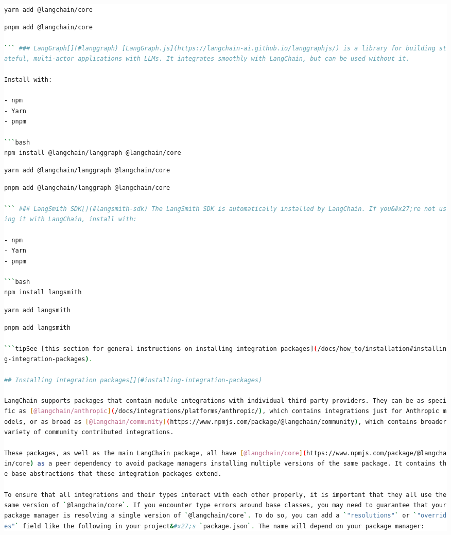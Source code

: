 ```bash
yarn add @langchain/core

```

```bash
pnpm add @langchain/core

``` ### LangGraph[​](#langgraph) [LangGraph.js](https://langchain-ai.github.io/langgraphjs/) is a library for building stateful, multi-actor applications with LLMs. It integrates smoothly with LangChain, but can be used without it.

Install with:

- npm
- Yarn
- pnpm

```bash
npm install @langchain/langgraph @langchain/core

```

```bash
yarn add @langchain/langgraph @langchain/core

```

```bash
pnpm add @langchain/langgraph @langchain/core

``` ### LangSmith SDK[​](#langsmith-sdk) The LangSmith SDK is automatically installed by LangChain. If you&#x27;re not using it with LangChain, install with:

- npm
- Yarn
- pnpm

```bash
npm install langsmith

```

```bash
yarn add langsmith

```

```bash
pnpm add langsmith

```tipSee [this section for general instructions on installing integration packages](/docs/how_to/installation#installing-integration-packages).

## Installing integration packages[​](#installing-integration-packages)

LangChain supports packages that contain module integrations with individual third-party providers. They can be as specific as [@langchain/anthropic](/docs/integrations/platforms/anthropic/), which contains integrations just for Anthropic models, or as broad as [@langchain/community](https://www.npmjs.com/package/@langchain/community), which contains broader variety of community contributed integrations.

These packages, as well as the main LangChain package, all have [@langchain/core](https://www.npmjs.com/package/@langchain/core) as a peer dependency to avoid package managers installing multiple versions of the same package. It contains the base abstractions that these integration packages extend.

To ensure that all integrations and their types interact with each other properly, it is important that they all use the same version of `@langchain/core`. If you encounter type errors around base classes, you may need to guarantee that your package manager is resolving a single version of `@langchain/core`. To do so, you can add a `"resolutions"` or `"overrides"` field like the following in your project&#x27;s `package.json`. The name will depend on your package manager:

```